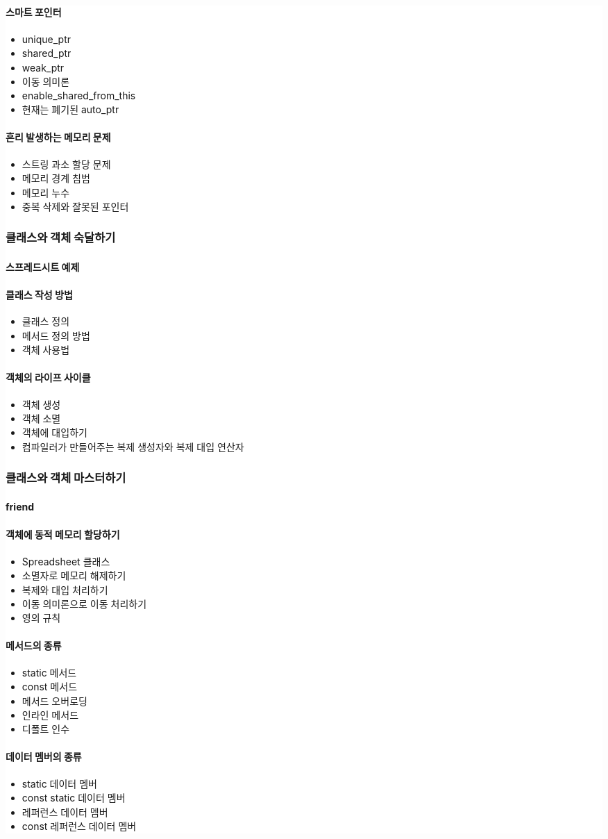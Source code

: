 #### 스마트 포인터
- unique_ptr
- shared_ptr
- weak_ptr
- 이동 의미론
- enable_shared_from_this
- 현재는 폐기된 auto_ptr

#### 흔리 발생하는 메모리 문제
- 스트링 과소 할당 문제
- 메모리 경계 침범
- 메모리 누수
- 중복 삭제와 잘못된 포인터

### 클래스와 객체 숙달하기
#### 스프레드시트 예제
#### 클래스 작성 방법
- 클래스 정의
- 메서드 정의 방법
- 객체 사용법

#### 객체의 라이프 사이클
- 객체 생성
- 객체 소멸
- 객체에 대입하기
- 컴파일러가 만들어주는 복제 생성자와 복제 대입 연산자

### 클래스와 객체 마스터하기
#### friend
#### 객체에 동적 메모리 할당하기
- Spreadsheet 클래스
- 소멸자로 메모리 해제하기
- 복제와 대입 처리하기
- 이동 의미론으로 이동 처리하기
- 영의 규칙

#### 메서드의 종류
- static 메서드
- const 메서드
- 메서드 오버로딩
- 인라인 메서드
- 디폴트 인수

#### 데이터 멤버의 종류
- static 데이터 멤버
- const static 데이터 멤버
- 레퍼런스 데이터 멤버
- const 레퍼런스 데이터 멤버
